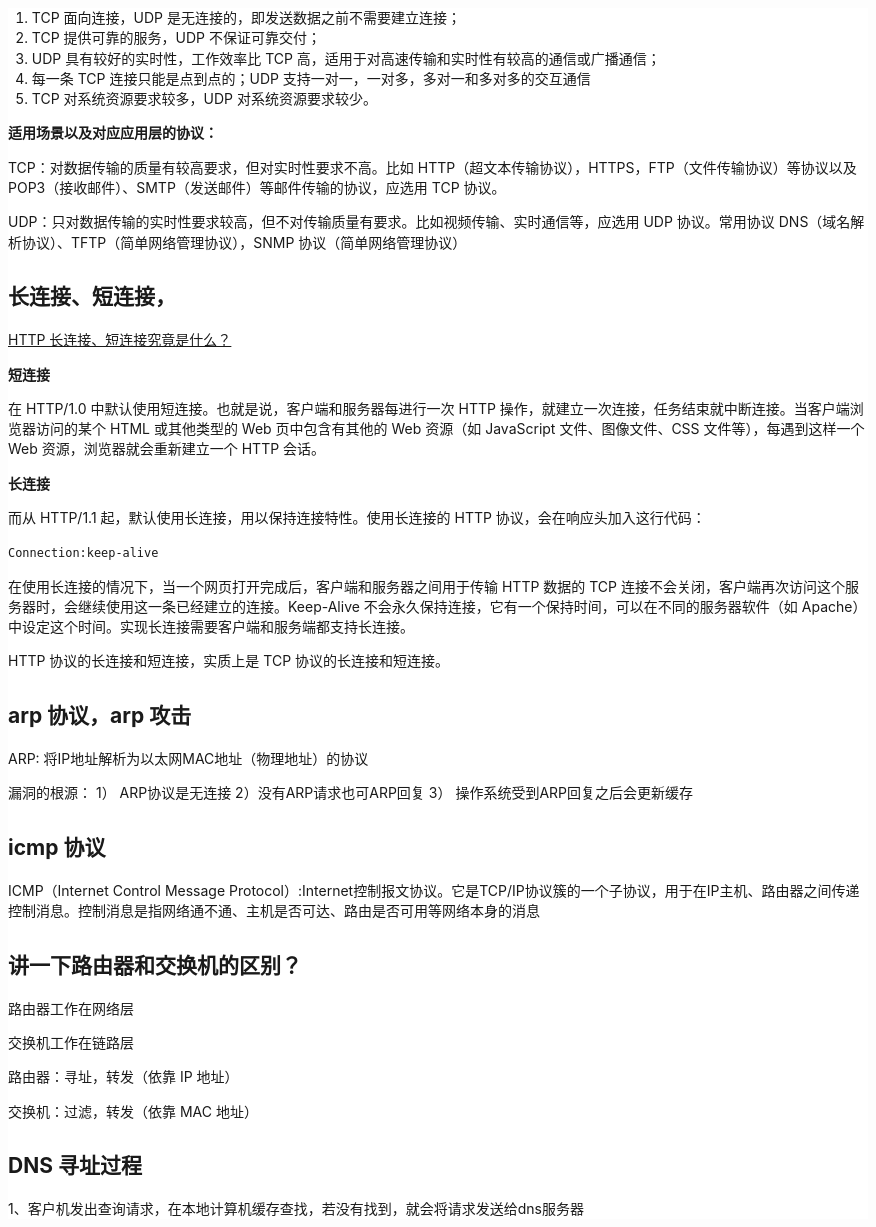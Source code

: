1. TCP 面向连接，UDP 是无连接的，即发送数据之前不需要建立连接；
2. TCP 提供可靠的服务，UDP 不保证可靠交付；
3. UDP 具有较好的实时性，工作效率比 TCP 高，适用于对高速传输和实时性有较高的通信或广播通信；
4. 每一条 TCP 连接只能是点到点的；UDP 支持一对一，一对多，多对一和多对多的交互通信
5. TCP 对系统资源要求较多，UDP 对系统资源要求较少。

**适用场景以及对应应用层的协议：**

TCP：对数据传输的质量有较高要求，但对实时性要求不高。比如 HTTP（超文本传输协议），HTTPS，FTP（文件传输协议）等协议以及 POP3（接收邮件）、SMTP（发送邮件）等邮件传输的协议，应选用 TCP 协议。

UDP：只对数据传输的实时性要求较高，但不对传输质量有要求。比如视频传输、实时通信等，应选用 UDP 协议。常用协议 DNS（域名解析协议）、TFTP（简单网络管理协议），SNMP 协议（简单网络管理协议）

## 长连接、短连接，

[HTTP 长连接、短连接究竟是什么？](https://www.cnblogs.com/gotodsp/p/6366163.html)

**短连接**

在 HTTP/1.0 中默认使用短连接。也就是说，客户端和服务器每进行一次 HTTP 操作，就建立一次连接，任务结束就中断连接。当客户端浏览器访问的某个 HTML 或其他类型的 Web 页中包含有其他的 Web 资源（如 JavaScript 文件、图像文件、CSS 文件等），每遇到这样一个 Web 资源，浏览器就会重新建立一个 HTTP 会话。

**长连接**

而从 HTTP/1.1 起，默认使用长连接，用以保持连接特性。使用长连接的 HTTP 协议，会在响应头加入这行代码：

```
Connection:keep-alive
```

在使用长连接的情况下，当一个网页打开完成后，客户端和服务器之间用于传输 HTTP 数据的 TCP 连接不会关闭，客户端再次访问这个服务器时，会继续使用这一条已经建立的连接。Keep-Alive 不会永久保持连接，它有一个保持时间，可以在不同的服务器软件（如 Apache）中设定这个时间。实现长连接需要客户端和服务端都支持长连接。

HTTP 协议的长连接和短连接，实质上是 TCP 协议的长连接和短连接。

## arp 协议，arp 攻击
ARP: 将IP地址解析为以太网MAC地址（物理地址）的协议

漏洞的根源：
 1） ARP协议是无连接
 2）没有ARP请求也可ARP回复
 3） 操作系统受到ARP回复之后会更新缓存

## icmp 协议
ICMP（Internet Control Message Protocol）:Internet控制报文协议。它是TCP/IP协议簇的一个子协议，用于在IP主机、路由器之间传递控制消息。控制消息是指网络通不通、主机是否可达、路由是否可用等网络本身的消息
## 讲一下路由器和交换机的区别？
路由器工作在网络层

交换机工作在链路层

路由器：寻址，转发（依靠 IP 地址）

交换机：过滤，转发（依靠 MAC 地址）
## DNS 寻址过程
1、客户机发出查询请求，在本地计算机缓存查找，若没有找到，就会将请求发送给dns服务器

